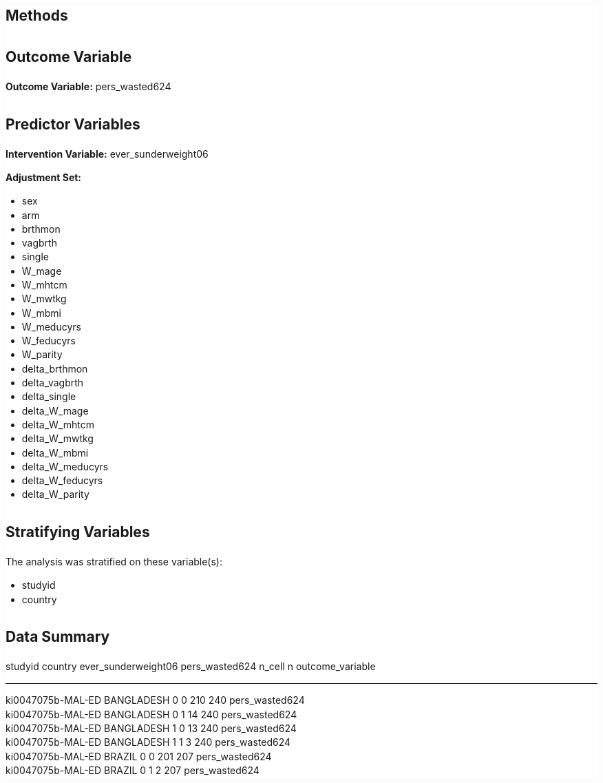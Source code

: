 





## Methods
## Outcome Variable

**Outcome Variable:** pers_wasted624

## Predictor Variables

**Intervention Variable:** ever_sunderweight06

**Adjustment Set:**

* sex
* arm
* brthmon
* vagbrth
* single
* W_mage
* W_mhtcm
* W_mwtkg
* W_mbmi
* W_meducyrs
* W_feducyrs
* W_parity
* delta_brthmon
* delta_vagbrth
* delta_single
* delta_W_mage
* delta_W_mhtcm
* delta_W_mwtkg
* delta_W_mbmi
* delta_W_meducyrs
* delta_W_feducyrs
* delta_W_parity

## Stratifying Variables

The analysis was stratified on these variable(s):

* studyid
* country

## Data Summary

studyid                    country                        ever_sunderweight06    pers_wasted624   n_cell       n  outcome_variable 
-------------------------  -----------------------------  --------------------  ---------------  -------  ------  -----------------
ki0047075b-MAL-ED          BANGLADESH                     0                                   0      210     240  pers_wasted624   
ki0047075b-MAL-ED          BANGLADESH                     0                                   1       14     240  pers_wasted624   
ki0047075b-MAL-ED          BANGLADESH                     1                                   0       13     240  pers_wasted624   
ki0047075b-MAL-ED          BANGLADESH                     1                                   1        3     240  pers_wasted624   
ki0047075b-MAL-ED          BRAZIL                         0                                   0      201     207  pers_wasted624   
ki0047075b-MAL-ED          BRAZIL                         0                                   1        2     207  pers_wasted624   